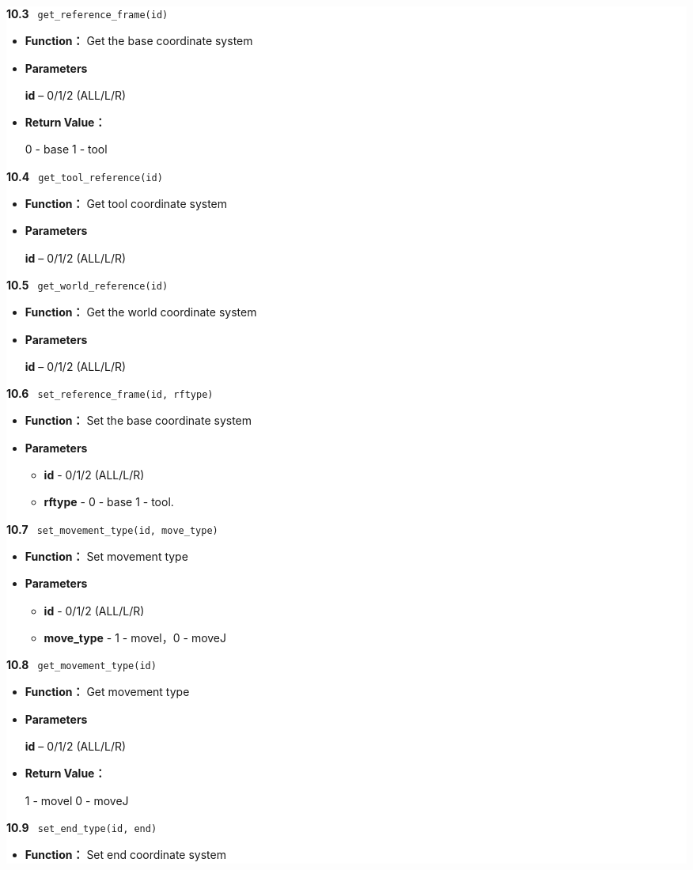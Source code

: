 **10.3** ` get_reference_frame(id)`

- **Function：** Get the base coordinate system

- **Parameters**

  **id** – 0/1/2 (ALL/L/R)

- **Return Value：**

  0 - base 1 - tool

**10.4** ` get_tool_reference(id)`

- **Function：** Get tool coordinate system

- **Parameters**

  **id** – 0/1/2 (ALL/L/R)

**10.5** ` get_world_reference(id)`

- **Function：** Get the world coordinate system

- **Parameters**

  **id** – 0/1/2 (ALL/L/R)

**10.6** ` set_reference_frame(id, rftype)`

- **Function：** Set the base coordinate system

- **Parameters**

  - **id** - 0/1/2 (ALL/L/R)

  - **rftype** - 0 - base 1 - tool.

**10.7** ` set_movement_type(id, move_type)`

- **Function：** Set movement type

- **Parameters**

  - **id** - 0/1/2 (ALL/L/R)

  - **move_type** - 1 - movel，0 - moveJ

**10.8** ` get_movement_type(id)`

- **Function：** Get movement type

- **Parameters**

  **id** – 0/1/2 (ALL/L/R)

- **Return Value：**

  1 - movel
  0 - moveJ

**10.9** ` set_end_type(id, end)`

- **Function：** Set end coordinate system
